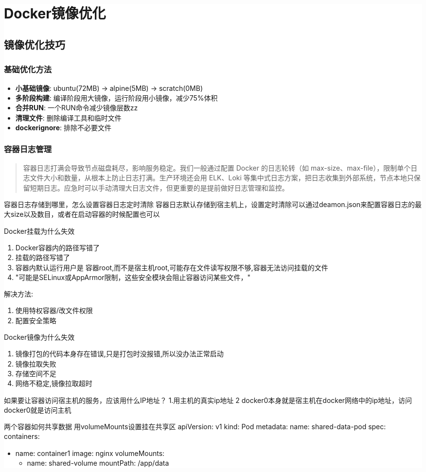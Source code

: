# Docker镜像优化

## 镜像优化技巧

### 基础优化方法
- **小基础镜像**: ubuntu(72MB) → alpine(5MB) → scratch(0MB)
- **多阶段构建**: 编译阶段用大镜像，运行阶段用小镜像，减少75%体积
- **合并RUN**: 一个RUN命令减少镜像层数zz
- **清理文件**: 删除编译工具和临时文件
- **dockerignore**: 排除不必要文件

### 容器日志管理
> 容器日志打满会导致节点磁盘耗尽，影响服务稳定。我们一般通过配置 Docker 的日志轮转（如 max-size、max-file），限制单个日志文件大小和数量，从根本上防止日志打满。生产环境还会用 ELK、Loki 等集中式日志方案，把日志收集到外部系统，节点本地只保留短期日志。应急时可以手动清理大日志文件，但更重要的是提前做好日志管理和监控。

容器日志存储到哪里，怎么设置容器日志定时清除
容器日志默认存储到宿主机上，设置定时清除可以通过deamon.json来配置容器日志的最大size以及数目，或者在启动容器的时候配置也可以

Docker挂载为什么失效
1. Docker容器内的路径写错了
2. 挂载的路径写错了
3.  容器内默认运行用户是 容器root,而不是宿主机root,可能存在文件读写权限不够,容器无法访问挂载的文件
4.  "可能是SELinux或AppArmor限制，这些安全模块会阻止容器访问某些文件，"

解决方法:
1. 使用特权容器/改文件权限
2. 配置安全策略

Docker镜像为什么失效
1. 镜像打包的代码本身存在错误,只是打包时没报错,所以没办法正常启动
2. 镜像拉取失败
3. 存储空间不足
4. 网络不稳定,镜像拉取超时

如果要让容器访问宿主机的服务，应该用什么IP地址？
1.用主机的真实ip地址
2 docker0本身就是宿主机在docker网络中的ip地址，访问docker0就是访问主机

两个容器如何共享数据
用volumeMounts设置挂在共享区
apiVersion: v1
kind: Pod
metadata:
  name: shared-data-pod
spec:
  containers:
  - name: container1
    image: nginx
    volumeMounts:
    - name: shared-volume
      mountPath: /app/data
